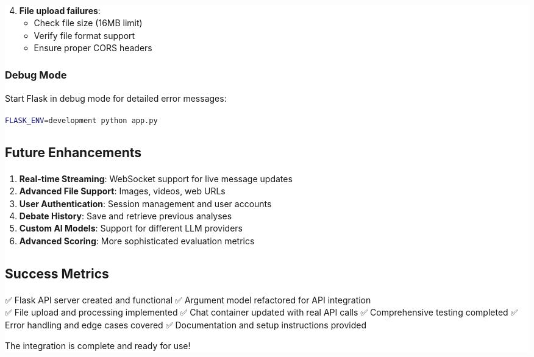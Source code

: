 4. **File upload failures**:
   - Check file size (16MB limit)
   - Verify file format support
   - Ensure proper CORS headers

### Debug Mode

Start Flask in debug mode for detailed error messages:
```bash
FLASK_ENV=development python app.py
```

## Future Enhancements

1. **Real-time Streaming**: WebSocket support for live message updates
2. **Advanced File Support**: Images, videos, web URLs
3. **User Authentication**: Session management and user accounts
4. **Debate History**: Save and retrieve previous analyses
5. **Custom AI Models**: Support for different LLM providers
6. **Advanced Scoring**: More sophisticated evaluation metrics

## Success Metrics

✅ Flask API server created and functional
✅ Argument model refactored for API integration  
✅ File upload and processing implemented
✅ Chat container updated with real API calls
✅ Comprehensive testing completed
✅ Error handling and edge cases covered
✅ Documentation and setup instructions provided

The integration is complete and ready for use!
